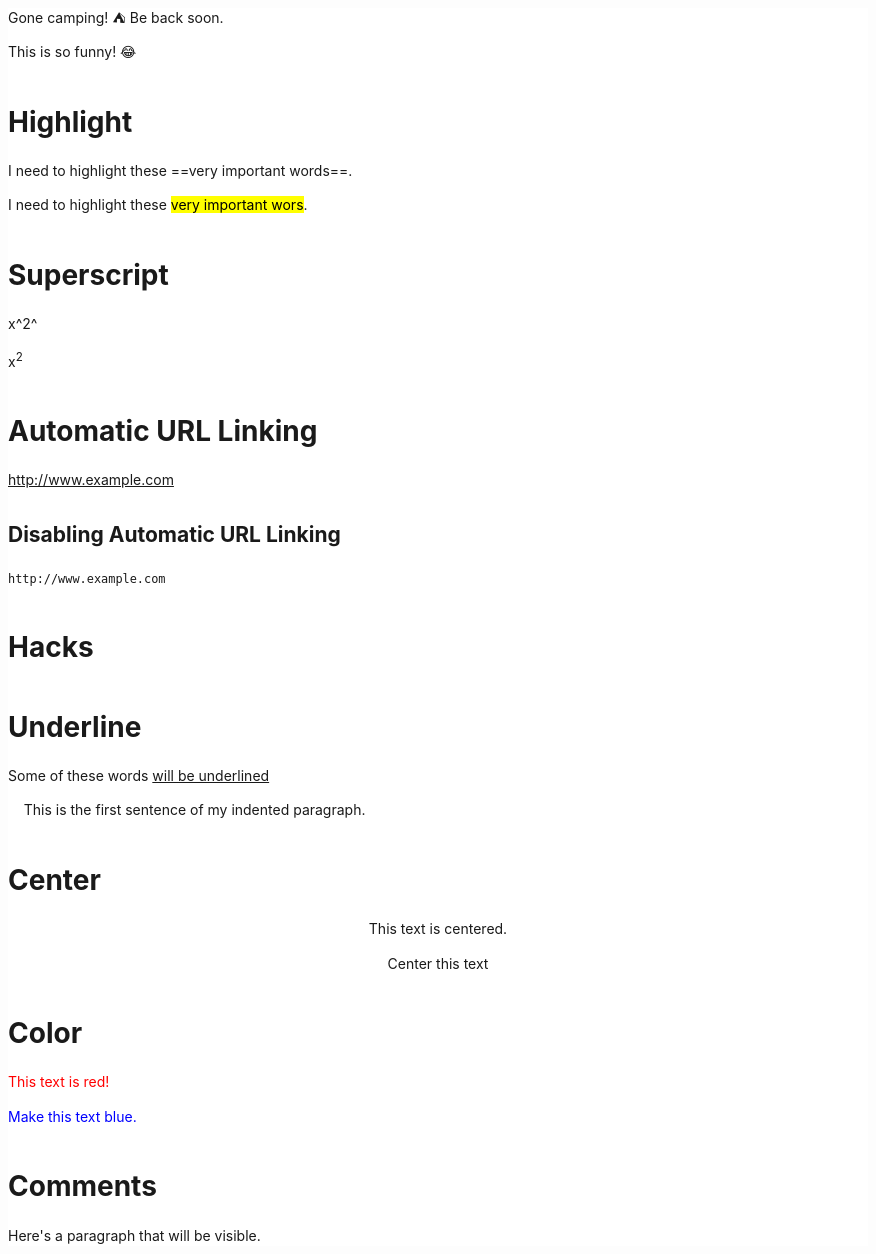 Gone camping! :tent: Be back soon.

This is so funny! :joy:

# Highlight

I need to highlight these ==very important words==.

I need to highlight these <mark>very important wors</mark>.

# Superscript

x^2^

x<sup>2</sup>

# Automatic URL Linking

http://www.example.com

## Disabling Automatic URL Linking

`http://www.example.com`

# Hacks

# Underline

Some of these words <ins>will be underlined</ins>

&nbsp;&nbsp;&nbsp;&nbsp;This is the first sentence of my indented paragraph.

# Center

<center>This text is centered.</center>

<p style="text-align:center">Center this text</p>

# Color

<font color="red">This text is red!</font>

<p style="color:blue">Make this text blue.</p>

# Comments

Here's a paragraph that will be visible.
